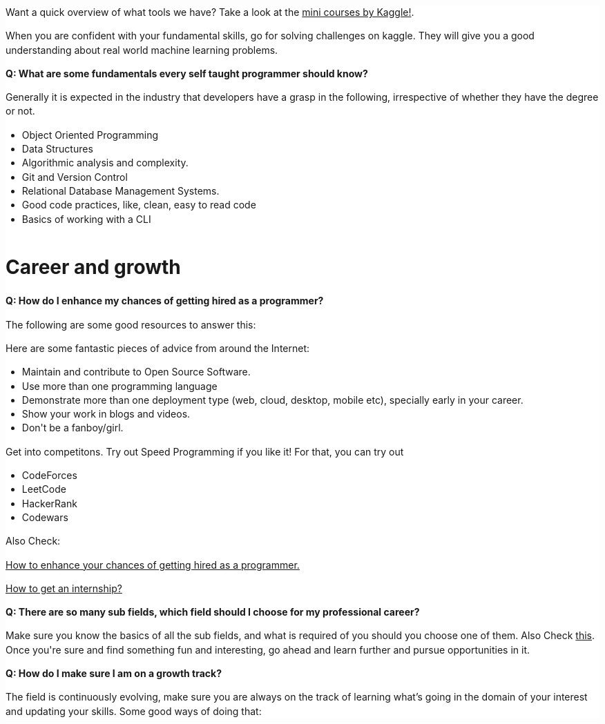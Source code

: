 Want a quick overview of what tools we have? Take a look at the [mini courses by Kaggle!](https://kaggle.com).

When you are confident with your fundamental skills, go for solving challenges on kaggle. They will give you a good understanding about real world machine learning problems.

**Q: What are some fundamentals every self taught programmer should know?**

Generally it is expected in the industry that developers have a grasp in the following, irrespective of whether they have the degree or not.

- Object Oriented Programming
- Data Structures
- Algorithmic analysis and complexity.
- Git and Version Control
- Relational Database Management Systems.
- Good code practices, like, clean, easy to read code
- Basics of working with a CLI

# Career and growth

**Q: How do I enhance my chances of getting hired as a programmer?**

The following are some good resources to answer this:

Here are some fantastic pieces of advice from around the Internet:

- Maintain and contribute to Open Source Software.
- Use more than one programming language
- Demonstrate more than one deployment type (web, cloud, desktop, mobile etc), specially early in your career.
- Show your work in blogs and videos.
- Don't be a fanboy/girl.

Get into competitons. Try out Speed Programming if you like it! For that, you can try out

- CodeForces
- LeetCode
- HackerRank
- Codewars

Also Check:

[How to enhance your chances of getting hired as a programmer.](https://medium.com/@azimeister/how-to-enhance-your-chances-of-getting-hired-as-a-programmer-a21f70f9c2d9)

[How to get an internship?](https://www.facebook.com/groups/softdevpk/permalink/881169822340044/)

**Q: There are so many sub fields, which field should I choose for my professional career?**

Make sure you know the basics of all the sub fields, and what is required of you should you choose one of them. Also Check [this](https://www.facebook.com/groups/softdevpk/?post_id=878174102639616). Once you're sure and find something fun and interesting, go ahead and learn further and pursue opportunities in it.

**Q: How do I make sure I am on a growth track?**

The field is continuously evolving, make sure you are always on the track of learning what’s going in the domain of your interest and updating your skills. Some good ways of doing that:

